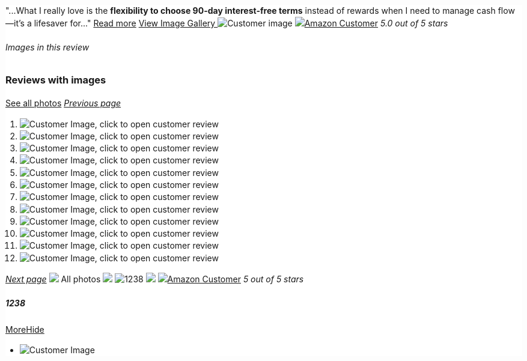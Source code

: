 "...What I really love is the **flexibility to choose 90-day interest-free terms** instead of rewards when I need to manage cash flow—it’s a lifesaver for..." [Read more](https://www.amazon.com/gp/customer-reviews/R2YFP5VOD6AX4L)
[ View Image Gallery  ](javascript:toggleSeeAllRankingView\(\))
![Customer image](https://images-na.ssl-images-amazon.com/images/G/01/x-locale/common/transparent-pixel._V192234675_.gif)
[![](https://images-na.ssl-images-amazon.com/images/G/01/x-locale/common/grey-pixel.gif)Amazon Customer](javascript:void\(0\))
_5.0 out of 5 stars_
######  Images in this review 
### Reviews with images
[See all photos](javascript:void\(0\))
[ _Previous page_](https://www.amazon.com/dp/B07984JN3L?plattr=ACOMFO&ie=UTF-8)
  1. ![Customer Image, click to open customer review](https://m.media-amazon.com/images/I/81PE3dN1+nL._AC_UC154,154_CACC,154,154_QL85_.jpg?aicid=community-reviews)
  2. ![Customer Image, click to open customer review](https://m.media-amazon.com/images/I/71U5hjwW4eL._AC_UC154,154_CACC,154,154_QL85_.jpg?aicid=community-reviews)
  3. ![Customer Image, click to open customer review](https://m.media-amazon.com/images/I/81qHQsobuGL._AC_UC154,154_CACC,154,154_QL85_.jpg?aicid=community-reviews)
  4. ![Customer Image, click to open customer review](https://m.media-amazon.com/images/I/7137gVZRBbL._AC_UC154,154_CACC,154,154_QL85_.jpg?aicid=community-reviews)
  5. ![Customer Image, click to open customer review](https://m.media-amazon.com/images/I/41iN9Ias5wL._AC_UC154,154_CACC,154,154_QL85_.jpg?aicid=community-reviews)
  6. ![Customer Image, click to open customer review](https://m.media-amazon.com/images/I/61opdrVXY3L._AC_UC154,154_CACC,154,154_QL85_.jpg?aicid=community-reviews)
  7. ![Customer Image, click to open customer review](https://m.media-amazon.com/images/I/71bFsW3UhdL._AC_UC154,154_CACC,154,154_QL85_.jpg?aicid=community-reviews)
  8. ![Customer Image, click to open customer review](https://m.media-amazon.com/images/I/817YD-LbN0L._AC_UC154,154_CACC,154,154_QL85_.jpg?aicid=community-reviews)
  9. ![Customer Image, click to open customer review](https://m.media-amazon.com/images/I/711fnTioy6L._AC_UC154,154_CACC,154,154_QL85_.jpg?aicid=community-reviews)
  10. ![Customer Image, click to open customer review](https://m.media-amazon.com/images/I/51gyIFcJKbL._AC_UC154,154_CACC,154,154_QL85_.jpg?aicid=community-reviews)
  11. ![Customer Image, click to open customer review](https://m.media-amazon.com/images/I/41+x8fdE2cL._AC_UC154,154_CACC,154,154_QL85_.jpg?aicid=community-reviews)
  12. ![Customer Image, click to open customer review](https://m.media-amazon.com/images/I/61SGxSyxbPL._AC_UC154,154_CACC,154,154_QL85_.jpg?aicid=community-reviews)


[ _Next page_](https://www.amazon.com/dp/B07984JN3L?plattr=ACOMFO&ie=UTF-8)
![](https://m.media-amazon.com/images/S/sash//CMYhpeaIeR9vguf.svg) All photos
![](https://m.media-amazon.com/images/S/sash//23pID5Mp1WTA-31.svg)
![1238](https://images-na.ssl-images-amazon.com/images/G/01/x-locale/common/transparent-pixel._V192234675_.gif)
![](https://m.media-amazon.com/images/S/sash//7D8iRtQ0DrKAF4O.svg)
[![](https://images-na.ssl-images-amazon.com/images/G/01/x-locale/common/grey-pixel.gif)Amazon Customer](javascript:void\(0\))
 _5 out of 5 stars_
##### 1238
[More](javascript:void\(0\))[Hide](javascript:void\(0\))
  * ![Customer Image](https://m.media-amazon.com/images/I/81PE3dN1+nL.jpg)
